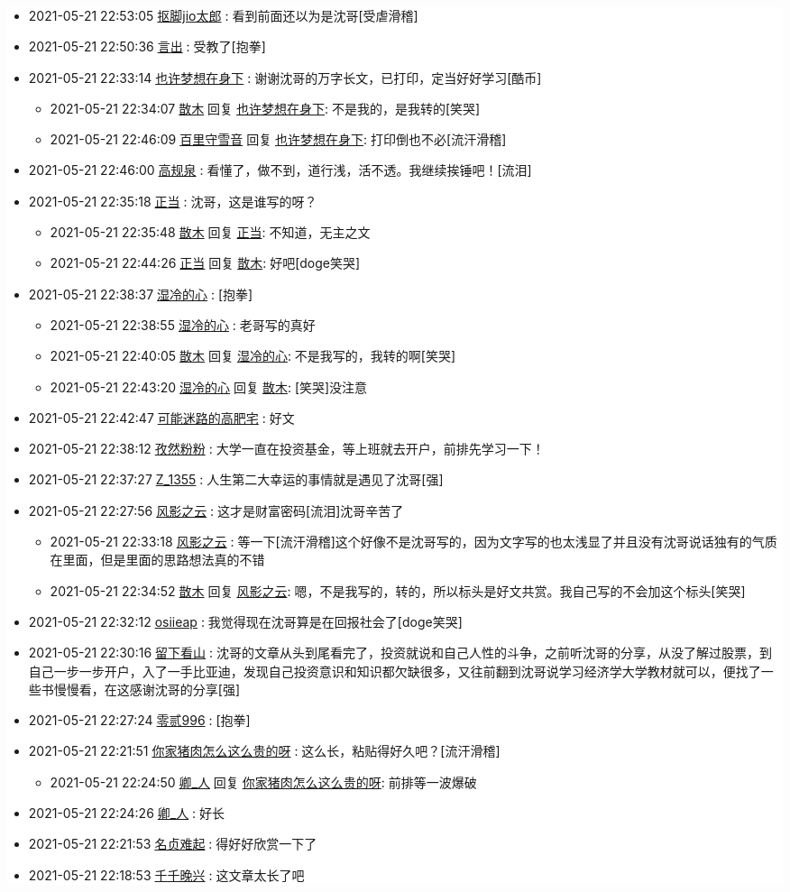 - 2021-05-21 22:53:05 [抠脚jio太郎](uid=3743725) : 看到前面还以为是沈哥[受虐滑稽] 

- 2021-05-21 22:50:36 [言出](uid=1510922) : 受教了[抱拳] 

- 2021-05-21 22:33:14 [也许梦想在身下](uid=3756126) : 谢谢沈哥的万字长文，已打印，定当好好学习[酷币] 

    - 2021-05-21 22:34:07 [㪚木](uid=1081091) 回复 [也许梦想在身下](uid=3756126): 不是我的，是我转的[笑哭] 

    - 2021-05-21 22:46:09 [百里守雪音](uid=1080769) 回复 [也许梦想在身下](uid=3756126): 打印倒也不必[流汗滑稽] 

- 2021-05-21 22:46:00 [高规泉](uid=1123484) : 看懂了，做不到，道行浅，活不透。我继续挨锤吧！[流泪] 

- 2021-05-21 22:35:18 [正当](uid=1725957) : 沈哥，这是谁写的呀？ 

    - 2021-05-21 22:35:48 [㪚木](uid=1081091) 回复 [正当](uid=1725957): 不知道，无主之文 

    - 2021-05-21 22:44:26 [正当](uid=1725957) 回复 [㪚木](uid=1081091): 好吧[doge笑哭] 

- 2021-05-21 22:38:37 [湿冷的心](uid=1877589) : [抱拳] 

    - 2021-05-21 22:38:55 [湿冷的心](uid=1877589) : 老哥写的真好 

    - 2021-05-21 22:40:05 [㪚木](uid=1081091) 回复 [湿冷的心](uid=1877589): 不是我写的，我转的啊[笑哭] 

    - 2021-05-21 22:43:20 [湿冷的心](uid=1877589) 回复 [㪚木](uid=1081091): [笑哭]没注意 

- 2021-05-21 22:42:47 [可能迷路的高肥宅](uid=1534505) : 好文 

- 2021-05-21 22:38:12 [孜然粉粉](uid=1753198) : 大学一直在投资基金，等上班就去开户，前排先学习一下！ 

- 2021-05-21 22:37:27 [Z_1355](uid=1115492) : 人生第二大幸运的事情就是遇见了沈哥[强] 

- 2021-05-21 22:27:56 [风影之云](uid=541954) : 这才是财富密码[流泪]沈哥辛苦了 

    - 2021-05-21 22:33:18 [风影之云](uid=541954) : 等一下[流汗滑稽]这个好像不是沈哥写的，因为文字写的也太浅显了并且没有沈哥说话独有的气质在里面，但是里面的思路想法真的不错 

    - 2021-05-21 22:34:52 [㪚木](uid=1081091) 回复 [风影之云](uid=541954): 嗯，不是我写的，转的，所以标头是好文共赏。我自己写的不会加这个标头[笑哭] 

- 2021-05-21 22:32:12 [osiieap](uid=1687962) : 我觉得现在沈哥算是在回报社会了[doge笑哭] 

- 2021-05-21 22:30:16 [留下看山](uid=1654131) : 沈哥的文章从头到尾看完了，投资就说和自己人性的斗争，之前听沈哥的分享，从没了解过股票，到自己一步一步开户，入了一手比亚迪，发现自己投资意识和知识都欠缺很多，又往前翻到沈哥说学习经济学大学教材就可以，便找了一些书慢慢看，在这感谢沈哥的分享[强] 

- 2021-05-21 22:27:24 [零贰996](uid=1702086) : [抱拳] 

- 2021-05-21 22:21:51 [你家猪肉怎么这么贵的呀](uid=2410488) : 这么长，粘贴得好久吧？[流汗滑稽] 

    - 2021-05-21 22:24:50 [卿_人](uid=758547) 回复 [你家猪肉怎么这么贵的呀](uid=2410488): 前排等一波爆破 

- 2021-05-21 22:24:26 [卿_人](uid=758547) : 好长 

- 2021-05-21 22:21:53 [名贞难起](uid=1484757) : 得好好欣赏一下了 

- 2021-05-21 22:18:53 [千千晚兴](uid=2447077) : 这文章太长了吧 

